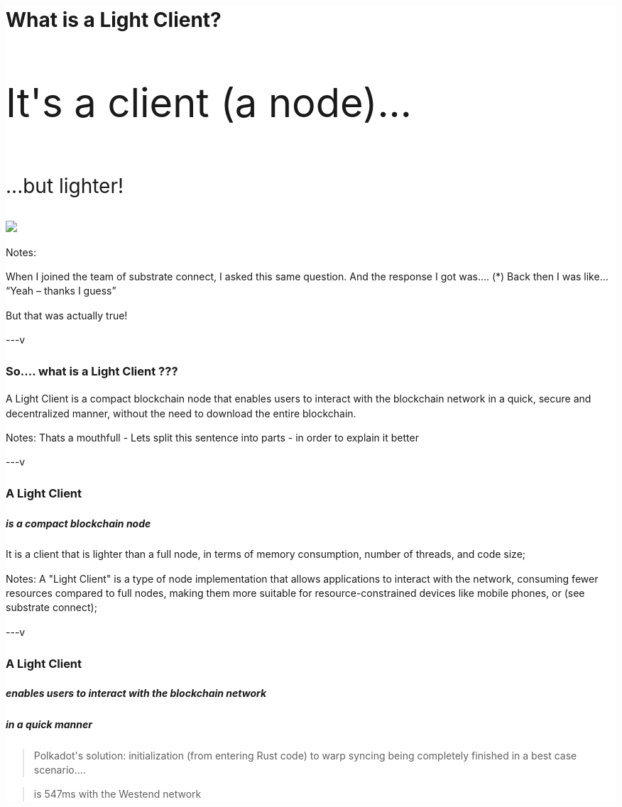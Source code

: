 # What is a Light Client?

<p style="font-size:4rem">It's a client (a node)...</p>



<p style="font-size:2rem">...but lighter!</p>

<img rounded style="height: 350px;" src="./assets/light-clients/really.png" />


Notes:

When I joined the team of substrate connect, I asked this same question.
And the response I got was…. (\*)
Back then I was like… “Yeah – thanks I guess”

But that was actually true!

---v

### So.... what is a Light Client ???

A Light Client is a compact blockchain node that enables users to interact with the blockchain network in a quick, secure and decentralized manner, without the need to download the entire blockchain.



Notes: Thats a mouthfull - Lets split this sentence into parts - in order to explain it better

---v

### A Light Client

##### is a compact blockchain node

It is a client that is lighter than a full node, in terms of memory consumption, number of threads, and code size;



Notes: A "Light Client" is a type of node implementation that allows applications to interact with the network, consuming fewer resources compared to full nodes, making them more suitable for resource-constrained devices like mobile phones, or (see substrate connect);

---v

### A Light Client

##### enables users to interact with the blockchain network

##### in a quick manner

> Polkadot's solution: initialization (from entering Rust code) to warp syncing being completely finished in a best case scenario....



> is 547ms with the Westend network
